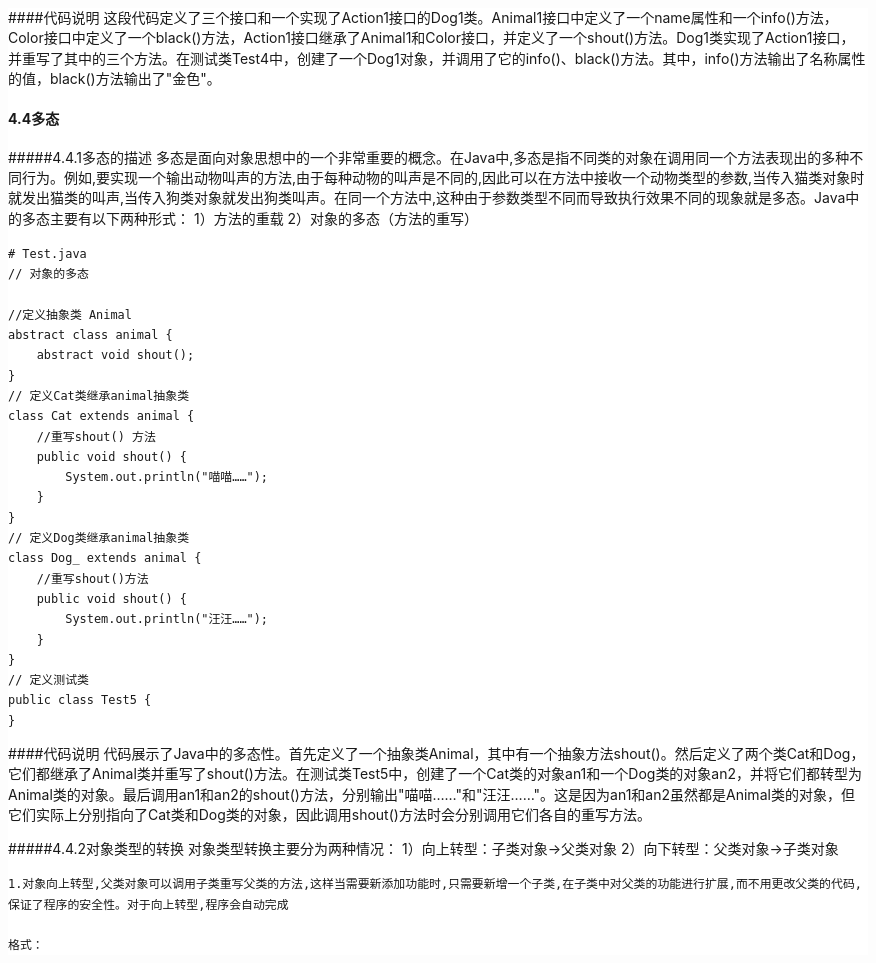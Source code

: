 ####代码说明
    这段代码定义了三个接口和一个实现了Action1接口的Dog1类。Animal1接口中定义了一个name属性和一个info()方法，Color接口中定义了一个black()方法，Action1接口继承了Animal1和Color接口，并定义了一个shout()方法。Dog1类实现了Action1接口，并重写了其中的三个方法。在测试类Test4中，创建了一个Dog1对象，并调用了它的info()、black()方法。其中，info()方法输出了名称属性的值，black()方法输出了"金色"。

#### 4.4多态

#####4.4.1多态的描述
    多态是面向对象思想中的一个非常重要的概念。在Java中,多态是指不同类的对象在调用同一个方法表现出的多种不同行为。例如,要实现一个输出动物叫声的方法,由于每种动物的叫声是不同的,因此可以在方法中接收一个动物类型的参数,当传入猫类对象时就发出猫类的叫声,当传入狗类对象就发出狗类叫声。在同一个方法中,这种由于参数类型不同而导致执行效果不同的现象就是多态。Java中的多态主要有以下两种形式：
    1）方法的重载
    2）对象的多态（方法的重写）

```
# Test.java
// 对象的多态

//定义抽象类 Animal
abstract class animal {
    abstract void shout();
}
// 定义Cat类继承animal抽象类
class Cat extends animal {
    //重写shout() 方法
    public void shout() {
        System.out.println("喵喵……");
    }
}
// 定义Dog类继承animal抽象类
class Dog_ extends animal {
    //重写shout()方法
    public void shout() {
        System.out.println("汪汪……");
    }
}
// 定义测试类
public class Test5 {
}

```

####代码说明
    代码展示了Java中的多态性。首先定义了一个抽象类Animal，其中有一个抽象方法shout()。然后定义了两个类Cat和Dog，它们都继承了Animal类并重写了shout()方法。在测试类Test5中，创建了一个Cat类的对象an1和一个Dog类的对象an2，并将它们都转型为Animal类的对象。最后调用an1和an2的shout()方法，分别输出"喵喵……"和"汪汪……"。这是因为an1和an2虽然都是Animal类的对象，但它们实际上分别指向了Cat类和Dog类的对象，因此调用shout()方法时会分别调用它们各自的重写方法。


#####4.4.2对象类型的转换
对象类型转换主要分为两种情况：
    1）向上转型：子类对象->父类对象
    2）向下转型：父类对象->子类对象

    1.对象向上转型,父类对象可以调用子类重写父类的方法,这样当需要新添加功能时,只需要新增一个子类,在子类中对父类的功能进行扩展,而不用更改父类的代码,保证了程序的安全性。对于向上转型,程序会自动完成

    格式：
